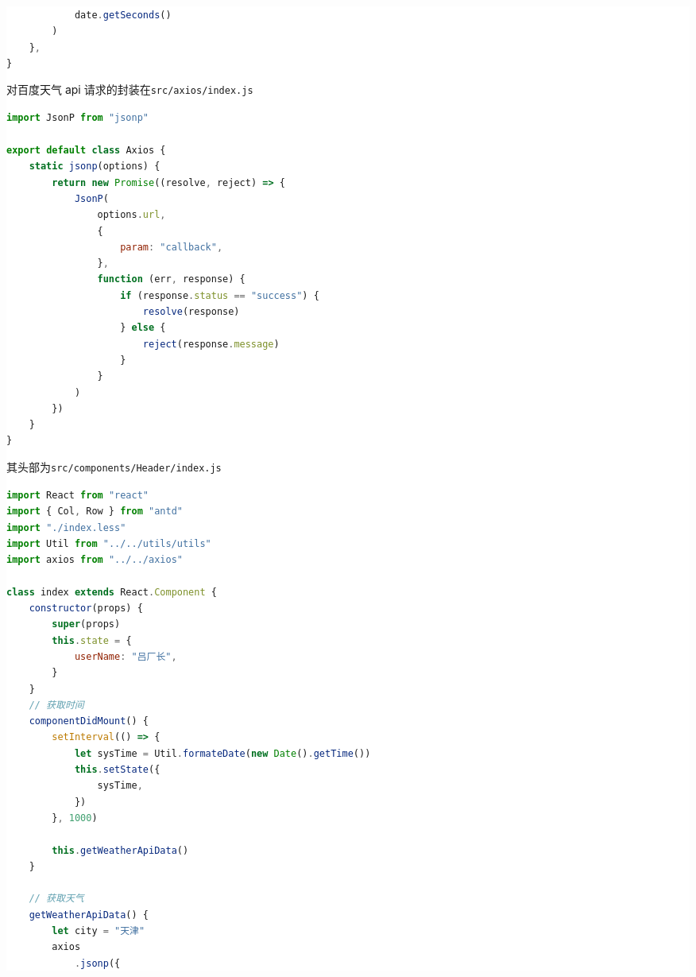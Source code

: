 ```js
			date.getSeconds()
		)
	},
}
```

对百度天气 api 请求的封装在`src/axios/index.js`

```js
import JsonP from "jsonp"

export default class Axios {
	static jsonp(options) {
		return new Promise((resolve, reject) => {
			JsonP(
				options.url,
				{
					param: "callback",
				},
				function (err, response) {
					if (response.status == "success") {
						resolve(response)
					} else {
						reject(response.message)
					}
				}
			)
		})
	}
}
```

其头部为`src/components/Header/index.js`

```js
import React from "react"
import { Col, Row } from "antd"
import "./index.less"
import Util from "../../utils/utils"
import axios from "../../axios"

class index extends React.Component {
	constructor(props) {
		super(props)
		this.state = {
			userName: "吕厂长",
		}
	}
	// 获取时间
	componentDidMount() {
		setInterval(() => {
			let sysTime = Util.formateDate(new Date().getTime())
			this.setState({
				sysTime,
			})
		}, 1000)

		this.getWeatherApiData()
	}

	// 获取天气
	getWeatherApiData() {
		let city = "天津"
		axios
			.jsonp({
```